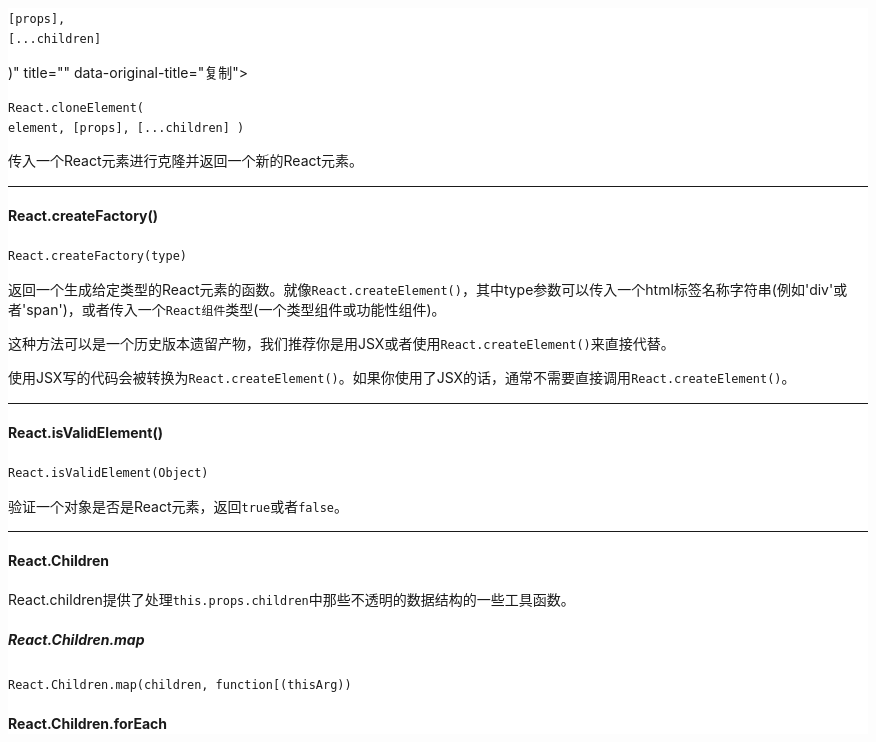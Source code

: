     [props],
    [...children]
)" title="" data-original-title="复制"></span>
      <span type="button" class="saveToNote code-tool" data-toggle="tooltip" data-placement="top" title="" data-original-title="放进笔记"></span>
      </div>
      </div><pre class="javascript hljs"><code class="javascript">React.cloneElement(
    element,
    [props],
    [...children]
)</code></pre>
<p>传入一个React元素进行克隆并返回一个新的React元素。</p>
<hr>
<h4>React.createFactory()</h4>
<div class="widget-codetool" style="display:none;">
      <div class="widget-codetool--inner">
      <span class="selectCode code-tool" data-toggle="tooltip" data-placement="top" title="" data-original-title="全选"></span>
      <span type="button" class="copyCode code-tool" data-toggle="tooltip" data-placement="top" data-clipboard-text="React.createFactory(type)" title="" data-original-title="复制"></span>
      <span type="button" class="saveToNote code-tool" data-toggle="tooltip" data-placement="top" title="" data-original-title="放进笔记"></span>
      </div>
      </div><pre class="javascript hljs"><code class="javascript" style="word-break: break-word; white-space: initial;">React.createFactory(type)</code></pre>
<p>返回一个生成给定类型的React元素的函数。就像<code>React.createElement()</code>，其中type参数可以传入一个html标签名称字符串(例如'div'或者'span')，或者传入一个<code>React组件</code>类型(一个类型组件或功能性组件)。</p>
<p>这种方法可以是一个历史版本遗留产物，我们推荐你是用JSX或者使用<code>React.createElement()</code>来直接代替。</p>
<p>使用JSX写的代码会被转换为<code>React.createElement()</code>。如果你使用了JSX的话，通常不需要直接调用<code>React.createElement()</code>。</p>
<hr>
<h4>React.isValidElement()</h4>
<div class="widget-codetool" style="display:none;">
      <div class="widget-codetool--inner">
      <span class="selectCode code-tool" data-toggle="tooltip" data-placement="top" title="" data-original-title="全选"></span>
      <span type="button" class="copyCode code-tool" data-toggle="tooltip" data-placement="top" data-clipboard-text="React.isValidElement(Object)" title="" data-original-title="复制"></span>
      <span type="button" class="saveToNote code-tool" data-toggle="tooltip" data-placement="top" title="" data-original-title="放进笔记"></span>
      </div>
      </div><pre class="javascript hljs"><code class="javascript" style="word-break: break-word; white-space: initial;">React.isValidElement(<span class="hljs-built_in">Object</span>)</code></pre>
<p>验证一个对象是否是React元素，返回<code>true</code>或者<code>false</code>。</p>
<hr>
<h4>React.Children</h4>
<p>React.children提供了处理<code>this.props.children</code>中那些不透明的数据结构的一些工具函数。</p>
<h5>React.Children.map</h5>
<div class="widget-codetool" style="display:none;">
      <div class="widget-codetool--inner">
      <span class="selectCode code-tool" data-toggle="tooltip" data-placement="top" title="" data-original-title="全选"></span>
      <span type="button" class="copyCode code-tool" data-toggle="tooltip" data-placement="top" data-clipboard-text="React.Children.map(children, function[(thisArg))" title="" data-original-title="复制"></span>
      <span type="button" class="saveToNote code-tool" data-toggle="tooltip" data-placement="top" title="" data-original-title="放进笔记"></span>
      </div>
      </div><pre class="javascript hljs"><code class="javascript" style="word-break: break-word; white-space: initial;">React.Children.map(children, <span class="hljs-function"><span class="hljs-keyword">function</span>[(<span class="hljs-params">thisArg</span>))</span></code></pre>
<h4>React.Children.forEach</h4>
<div class="widget-codetool" style="display:none;">
      <div class="widget-codetool--inner">